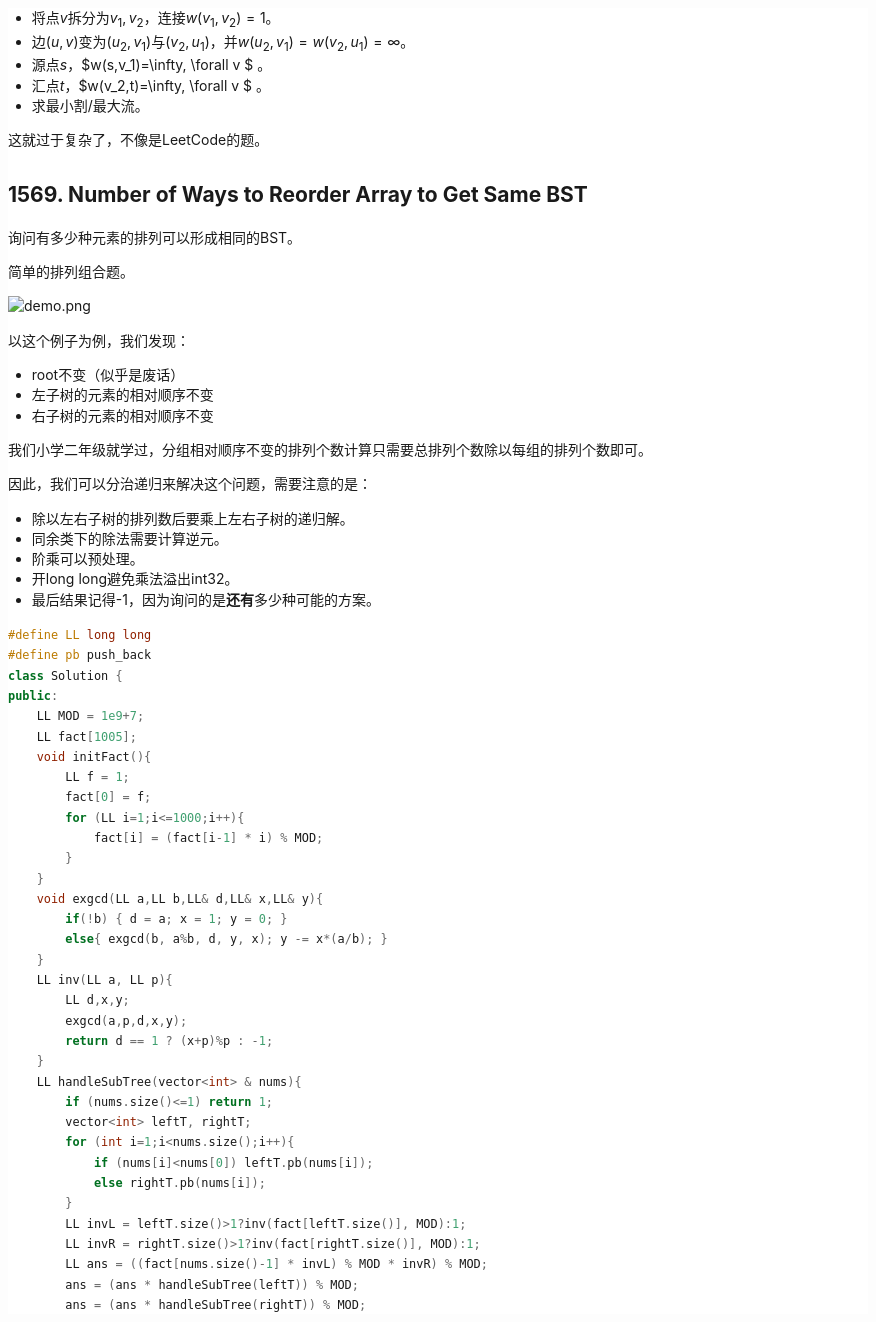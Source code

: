 - 将点$v$拆分为$v_1, v_2$，连接$w(v_1, v_2)=1$。
- 边$(u,v)$变为$(u_2,v_1)$与$(v_2,u_1)$，并$w(u_2,v_1)=w(v_2,u_1)=\infty$。
- 源点$s$，$w(s,v_1)=\infty, \forall v $ 。
- 汇点$t$，$w(v_2,t)=\infty, \forall v $ 。
- 求最小割/最大流。

这就过于复杂了，不像是LeetCode的题。

## 1569. Number of Ways to Reorder Array to Get Same BST

询问有多少种元素的排列可以形成相同的BST。

简单的排列组合题。

![demo.png](https://i.loli.net/2020/09/01/CENrliomK7FxJWn.png)

以这个例子为例，我们发现：

- root不变（似乎是废话）
- 左子树的元素的相对顺序不变
- 右子树的元素的相对顺序不变

我们小学二年级就学过，分组相对顺序不变的排列个数计算只需要总排列个数除以每组的排列个数即可。

因此，我们可以分治递归来解决这个问题，需要注意的是：

- 除以左右子树的排列数后要乘上左右子树的递归解。
- 同余类下的除法需要计算逆元。
- 阶乘可以预处理。
- 开long long避免乘法溢出int32。
- 最后结果记得-1，因为询问的是**还有**多少种可能的方案。

```cpp
#define LL long long
#define pb push_back
class Solution {
public:
    LL MOD = 1e9+7;
    LL fact[1005];
    void initFact(){
        LL f = 1;
        fact[0] = f;
        for (LL i=1;i<=1000;i++){
            fact[i] = (fact[i-1] * i) % MOD;
        }
    }
    void exgcd(LL a,LL b,LL& d,LL& x,LL& y){
        if(!b) { d = a; x = 1; y = 0; }
        else{ exgcd(b, a%b, d, y, x); y -= x*(a/b); }
    }
    LL inv(LL a, LL p){
        LL d,x,y;
        exgcd(a,p,d,x,y);
        return d == 1 ? (x+p)%p : -1;
    }
    LL handleSubTree(vector<int> & nums){
        if (nums.size()<=1) return 1;
        vector<int> leftT, rightT;
        for (int i=1;i<nums.size();i++){
            if (nums[i]<nums[0]) leftT.pb(nums[i]);
            else rightT.pb(nums[i]);
        }
        LL invL = leftT.size()>1?inv(fact[leftT.size()], MOD):1;
        LL invR = rightT.size()>1?inv(fact[rightT.size()], MOD):1;
        LL ans = ((fact[nums.size()-1] * invL) % MOD * invR) % MOD;
        ans = (ans * handleSubTree(leftT)) % MOD;
        ans = (ans * handleSubTree(rightT)) % MOD;
```